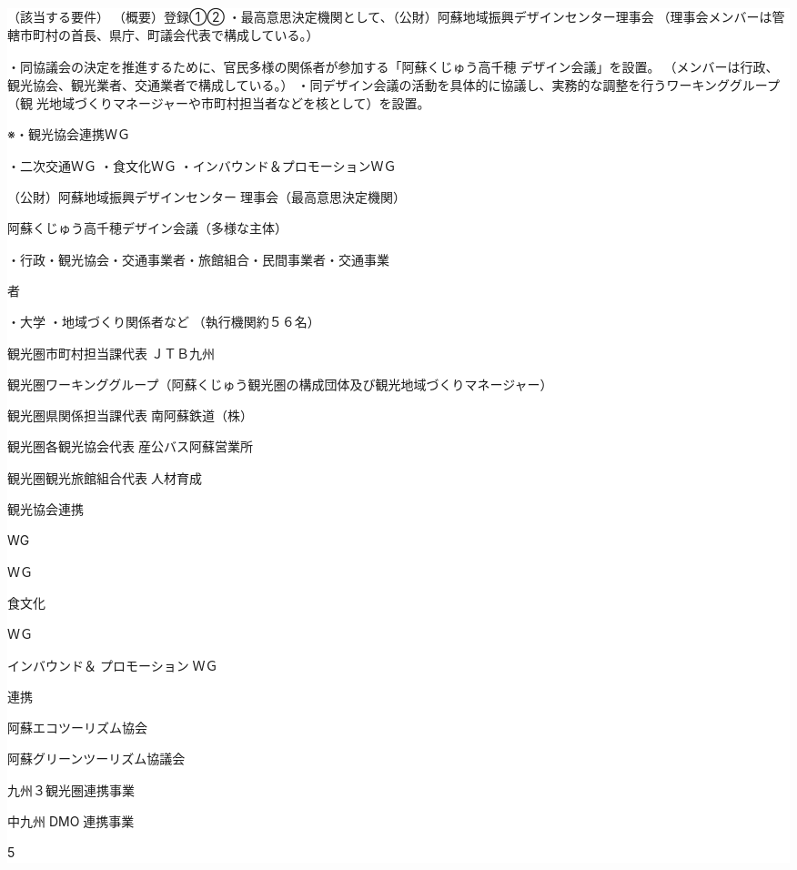 （該当する要件）
（概要）登録①②
・最高意思決定機関として、（公財）阿蘇地域振興デザインセンター理事会
（理事会メンバーは管轄市町村の首長、県庁、町議会代表で構成している。）

・同協議会の決定を推進するために、官民多様の関係者が参加する「阿蘇くじゅう高千穂
デザイン会議」を設置。
（メンバーは行政、観光協会、観光業者、交通業者で構成している。）
・同デザイン会議の活動を具体的に協議し、実務的な調整を行うワーキンググループ（観
光地域づくりマネージャーや市町村担当者などを核として）を設置。

※・観光協会連携ＷＧ

・二次交通ＷＧ  ・食文化ＷＧ
・インバウンド＆プロモーションＷＧ

（公財）阿蘇地域振興デザインセンター  理事会（最高意思決定機関）

阿蘇くじゅう高千穂デザイン会議（多様な主体）

・行政・観光協会・交通事業者・旅館組合・民間事業者・交通事業

者

・大学  ・地域づくり関係者など  （執行機関約５６名）

観光圏市町村担当課代表                    ＪＴＢ九州

観光圏ワーキンググループ（阿蘇くじゅう観光圏の構成団体及び観光地域づくりマネージャー）

観光圏県関係担当課代表                    南阿蘇鉄道（株）

観光圏各観光協会代表                      産公バス阿蘇営業所

観光圏観光旅館組合代表
人材育成

観光協会連携

WG

ＷＧ

食文化

ＷＧ

インバウンド＆
プロモーション
ＷＧ

連携

阿蘇エコツーリズム協会

阿蘇グリーンツーリズム協議会

九州３観光圏連携事業

中九州 DMO 連携事業

5
